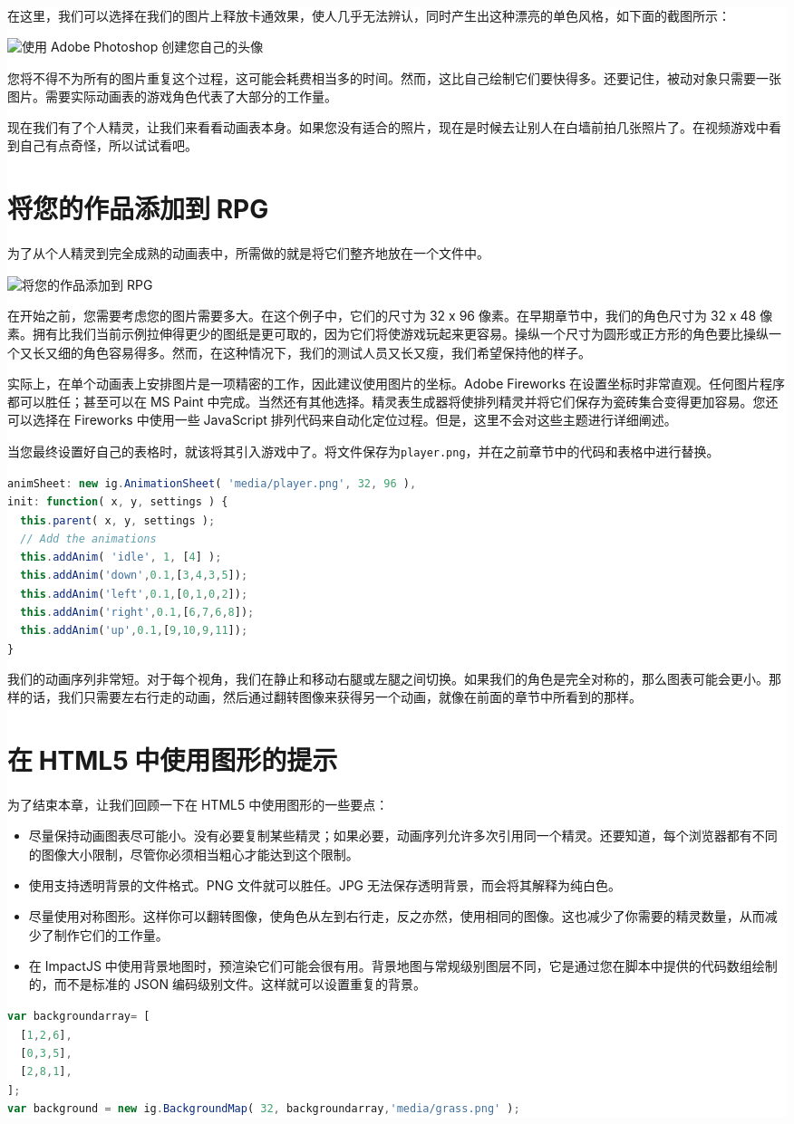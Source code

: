在这里，我们可以选择在我们的图片上释放卡通效果，使人几乎无法辨认，同时产生出这种漂亮的单色风格，如下面的截图所示：

![使用 Adobe Photoshop 创建您自己的头像](https://github.com/OpenDocCN/freelearn-html-css-zh/raw/master/docs/h5-gm-dev-impact/img/4568_7_17.jpg)

您将不得不为所有的图片重复这个过程，这可能会耗费相当多的时间。然而，这比自己绘制它们要快得多。还要记住，被动对象只需要一张图片。需要实际动画表的游戏角色代表了大部分的工作量。

现在我们有了个人精灵，让我们来看看动画表本身。如果您没有适合的照片，现在是时候去让别人在白墙前拍几张照片了。在视频游戏中看到自己有点奇怪，所以试试看吧。

# 将您的作品添加到 RPG

为了从个人精灵到完全成熟的动画表中，所需做的就是将它们整齐地放在一个文件中。

![将您的作品添加到 RPG](https://github.com/OpenDocCN/freelearn-html-css-zh/raw/master/docs/h5-gm-dev-impact/img/4568_7_18.jpg)

在开始之前，您需要考虑您的图片需要多大。在这个例子中，它们的尺寸为 32 x 96 像素。在早期章节中，我们的角色尺寸为 32 x 48 像素。拥有比我们当前示例拉伸得更少的图纸是更可取的，因为它们将使游戏玩起来更容易。操纵一个尺寸为圆形或正方形的角色要比操纵一个又长又细的角色容易得多。然而，在这种情况下，我们的测试人员又长又瘦，我们希望保持他的样子。

实际上，在单个动画表上安排图片是一项精密的工作，因此建议使用图片的坐标。Adobe Fireworks 在设置坐标时非常直观。任何图片程序都可以胜任；甚至可以在 MS Paint 中完成。当然还有其他选择。精灵表生成器将使排列精灵并将它们保存为瓷砖集合变得更加容易。您还可以选择在 Fireworks 中使用一些 JavaScript 排列代码来自动化定位过程。但是，这里不会对这些主题进行详细阐述。

当您最终设置好自己的表格时，就该将其引入游戏中了。将文件保存为`player.png`，并在之前章节中的代码和表格中进行替换。

```js
animSheet: new ig.AnimationSheet( 'media/player.png', 32, 96 ), 
init: function( x, y, settings ) {
  this.parent( x, y, settings );
  // Add the animations
  this.addAnim( 'idle', 1, [4] );
  this.addAnim('down',0.1,[3,4,3,5]);
  this.addAnim('left',0.1,[0,1,0,2]);
  this.addAnim('right',0.1,[6,7,6,8]);
  this.addAnim('up',0.1,[9,10,9,11]);
}
```

我们的动画序列非常短。对于每个视角，我们在静止和移动右腿或左腿之间切换。如果我们的角色是完全对称的，那么图表可能会更小。那样的话，我们只需要左右行走的动画，然后通过翻转图像来获得另一个动画，就像在前面的章节中所看到的那样。

# 在 HTML5 中使用图形的提示

为了结束本章，让我们回顾一下在 HTML5 中使用图形的一些要点：

+   尽量保持动画图表尽可能小。没有必要复制某些精灵；如果必要，动画序列允许多次引用同一个精灵。还要知道，每个浏览器都有不同的图像大小限制，尽管你必须相当粗心才能达到这个限制。

+   使用支持透明背景的文件格式。PNG 文件就可以胜任。JPG 无法保存透明背景，而会将其解释为纯白色。

+   尽量使用对称图形。这样你可以翻转图像，使角色从左到右行走，反之亦然，使用相同的图像。这也减少了你需要的精灵数量，从而减少了制作它们的工作量。

+   在 ImpactJS 中使用背景地图时，预渲染它们可能会很有用。背景地图与常规级别图层不同，它是通过您在脚本中提供的代码数组绘制的，而不是标准的 JSON 编码级别文件。这样就可以设置重复的背景。

```js
var backgroundarray= [
  [1,2,6],
  [0,3,5],
  [2,8,1],
];
var background = new ig.BackgroundMap( 32, backgroundarray,'media/grass.png' );
```
